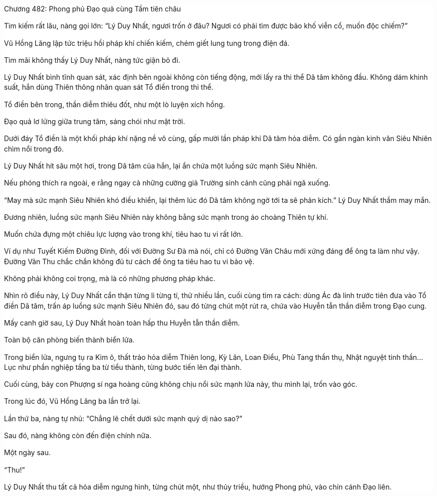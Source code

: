 Chương 482: Phong phủ Đạo quả cùng Tầm tiên châu


Tìm kiếm rất lâu, nàng gọi lớn: “Lý Duy Nhất, ngươi trốn ở đâu? Ngươi có phải tìm được bảo khố viễn cổ, muốn độc chiếm?”

Vũ Hồng Lăng lập tức triệu hồi pháp khí chiến kiếm, chém giết lung tung trong điện đá.

Tìm mãi không thấy Lý Duy Nhất, nàng tức giận bỏ đi.

Lý Duy Nhất bình tĩnh quan sát, xác định bên ngoài không còn tiếng động, mới lấy ra thi thể Dã tâm không đầu. Không dám khinh suất, hắn dùng Thiên thông nhãn quan sát Tổ điền trong thi thể.

Tổ điền bên trong, thần diễm thiêu đốt, như một lò luyện xích hồng.

Đạo quả lơ lửng giữa trung tâm, sáng chói như mặt trời.

Dưới đáy Tổ điền là một khối pháp khí nặng nề vô cùng, gấp mười lần pháp khí Dã tâm hỏa diễm. Có gần ngàn kinh văn Siêu Nhiên chìm nổi trong đó.

Lý Duy Nhất hít sâu một hơi, trong Dã tâm của hắn, lại ẩn chứa một luồng sức mạnh Siêu Nhiên.

Nếu phóng thích ra ngoài, e rằng ngay cả những cường giả Trường sinh cảnh cũng phải ngã xuống.

“May mà sức mạnh Siêu Nhiên khó điều khiển, lại thêm lúc đó Dã tâm không ngờ tới ta sẽ phản kích.” Lý Duy Nhất thầm may mắn.

Đương nhiên, luồng sức mạnh Siêu Nhiên này không bằng sức mạnh trong áo choàng Thiên tự khí.

Muốn chứa đựng một chiêu lực lượng vào trong khí, tiêu hao tu vi rất lớn.

Ví dụ như Tuyết Kiếm Đường Đình, đối với Đường Sư Đà mà nói, chỉ có Đường Vãn Châu mới xứng đáng để ông ta làm như vậy. Đường Vãn Thu chắc chắn không đủ tư cách để ông ta tiêu hao tu vi bảo vệ.

Không phải không coi trọng, mà là có những phương pháp khác.

Nhìn rõ điều này, Lý Duy Nhất cẩn thận từng li từng tí, thử nhiều lần, cuối cùng tìm ra cách: dùng Ác đà linh trước tiên đưa vào Tổ điền Dã tâm, trấn áp luồng sức mạnh Siêu Nhiên đó, sau đó từng chút một rút ra, chứa vào Huyễn tẫn thần diễm trong Đạo cung.

Mấy canh giờ sau, Lý Duy Nhất hoàn toàn hấp thu Huyễn tẫn thần diễm.

Toàn bộ căn phòng biến thành biển lửa.

Trong biển lửa, ngưng tụ ra Kim ô, thất trảo hỏa diễm Thiên long, Kỳ Lân, Loan Điểu, Phù Tang thần thụ, Nhật nguyệt tinh thần... Lục như phần nghiệp tầng ba từ tiểu thành, từng bước tiến lên đại thành.

Cuối cùng, bảy con Phượng sí nga hoàng cũng không chịu nổi sức mạnh lửa này, thu mình lại, trốn vào góc.

Trong lúc đó, Vũ Hồng Lăng ba lần trở lại.

Lần thứ ba, nàng tự nhủ: “Chẳng lẽ chết dưới sức mạnh quỷ dị nào sao?”

Sau đó, nàng không còn đến điện chính nữa.

Một ngày sau.

“Thu!”

Lý Duy Nhất thu tất cả hỏa diễm ngưng hình, từng chút một, như thủy triều, hướng Phong phủ, vào chín cánh Đạo liên.
